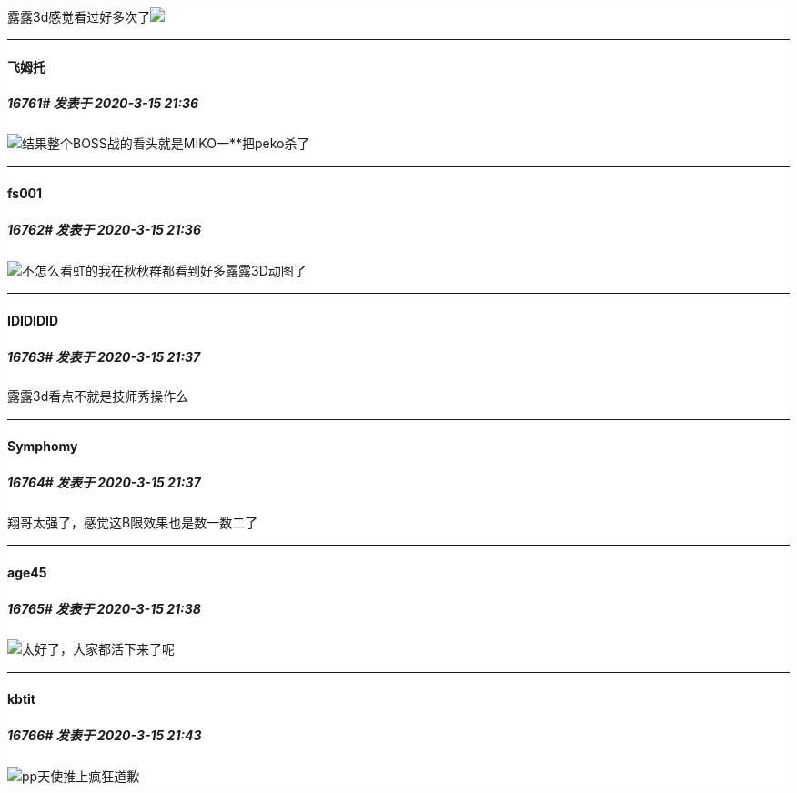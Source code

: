 
露露3d感觉看过好多次了<img src="https://static.saraba1st.com/image/smiley/face2017/067.png" referrerpolicy="no-referrer">


-----

####  飞姆托  
##### 16761#       发表于 2020-3-15 21:36


<img src="https://static.saraba1st.com/image/smiley/face2017/073.png" referrerpolicy="no-referrer">结果整个BOSS战的看头就是MIKO一**把peko杀了


-----

####  fs001  
##### 16762#       发表于 2020-3-15 21:36


<img src="https://static.saraba1st.com/image/smiley/face2017/066.png" referrerpolicy="no-referrer">不怎么看虹的我在秋秋群都看到好多露露3D动图了


-----

####  IDIDIDID  
##### 16763#       发表于 2020-3-15 21:37


露露3d看点不就是技师秀操作么


-----

####  Symphomy  
##### 16764#       发表于 2020-3-15 21:37


翔哥太强了，感觉这B限效果也是数一数二了


-----

####  age45  
##### 16765#       发表于 2020-3-15 21:38


<img src="https://static.saraba1st.com/image/smiley/face2017/037.png" referrerpolicy="no-referrer">太好了，大家都活下来了呢


-----

####  kbtit  
##### 16766#       发表于 2020-3-15 21:43


<img src="https://static.saraba1st.com/image/smiley/face2017/009.gif" referrerpolicy="no-referrer">pp天使推上疯狂道歉
